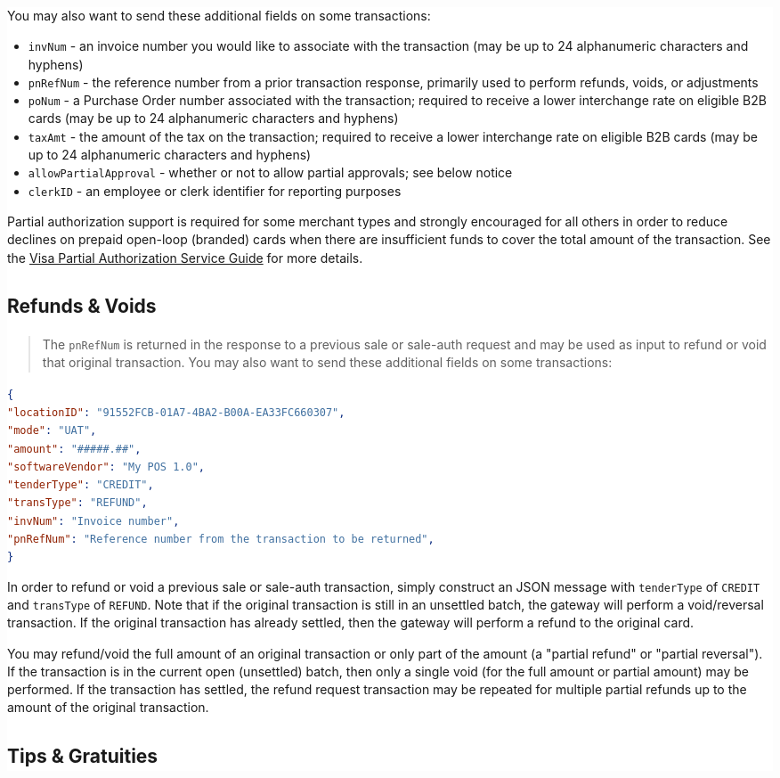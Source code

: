 You may also want to send these additional fields on some transactions:

- `invNum` - an invoice number you would like to associate with the transaction (may be up to 24 alphanumeric characters and hyphens)
- `pnRefNum` - the reference number from a prior transaction response, primarily used to perform refunds, voids, or adjustments
- `poNum` - a Purchase Order number associated with the transaction; required to receive a lower interchange rate on eligible B2B cards (may be up to 24 alphanumeric characters and hyphens)
- `taxAmt` - the amount of the tax on the transaction; required to receive a lower interchange rate on eligible B2B cards (may be up to 24 alphanumeric characters and hyphens)
- `allowPartialApproval` - whether or not to allow partial approvals; see below notice
- `clerkID` - an employee or clerk identifier for reporting purposes

<aside class="notice">
Partial authorization support is required for some merchant types and strongly encouraged for all others in order to reduce declines on prepaid open-loop (branded) cards when there are insufficient funds to cover the total amount of the transaction. See the <a href="https://usa.visa.com/dam/VCOM/global/support-legal/documents/visa-partial-authorization-service.pdf" target="_blank">Visa Partial Authorization Service Guide</a> for more details.
</aside>

## Refunds & Voids

> The `pnRefNum` is returned in the response to a previous sale or sale-auth request and may be used as input to refund or void that original transaction.
You may also want to send these additional fields on some transactions:

```json
{
"locationID": "91552FCB-01A7-4BA2-B00A-EA33FC660307",
"mode": "UAT",
"amount": "#####.##",
"softwareVendor": "My POS 1.0",
"tenderType": "CREDIT",
"transType": "REFUND",
"invNum": "Invoice number",
"pnRefNum": "Reference number from the transaction to be returned",
}
```
In order to refund or void a previous sale or sale-auth transaction, simply construct an JSON message with `tenderType` of `CREDIT` and `transType` of `REFUND`. Note that if the original transaction is still in an unsettled batch, the gateway will perform a void/reversal transaction. If the original transaction has already settled, then the gateway will perform a refund to the original card.

<aside class="notice">
You may refund/void the full amount of an original transaction or only part of the amount (a "partial refund" or "partial reversal"). If the transaction is in the current open (unsettled) batch, then only a single void (for the full amount or partial amount) may be performed. If the transaction has settled, the refund request transaction may be repeated for multiple partial refunds up to the amount of the original transaction.
</aside>

## Tips & Gratuities
